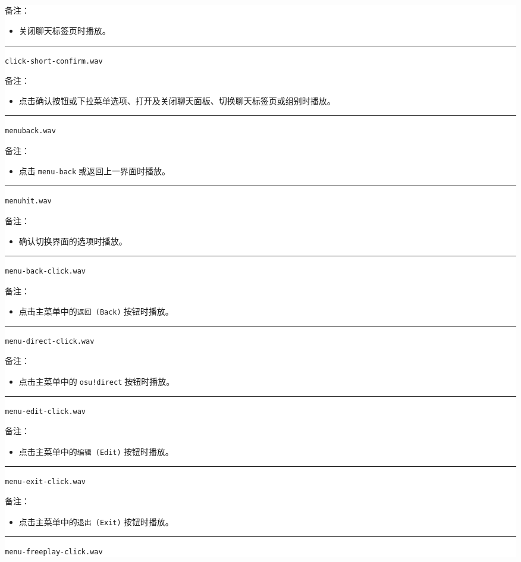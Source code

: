 备注：

- 关闭聊天标签页时播放。

---

`click-short-confirm.wav`

备注：

- 点击确认按钮或下拉菜单选项、打开及关闭聊天面板、切换聊天标签页或组别时播放。

---

`menuback.wav`

备注：

- 点击 `menu-back` 或返回上一界面时播放。

---

`menuhit.wav`

备注：

- 确认切换界面的选项时播放。

---

`menu-back-click.wav`

备注：

- 点击主菜单中的`返回 (Back)` 按钮时播放。

---

`menu-direct-click.wav`

备注：

- 点击主菜单中的 `osu!direct` 按钮时播放。

---

`menu-edit-click.wav`

备注：

- 点击主菜单中的`编辑 (Edit)` 按钮时播放。

---

`menu-exit-click.wav`

备注：

- 点击主菜单中的`退出 (Exit)` 按钮时播放。

---

`menu-freeplay-click.wav`
